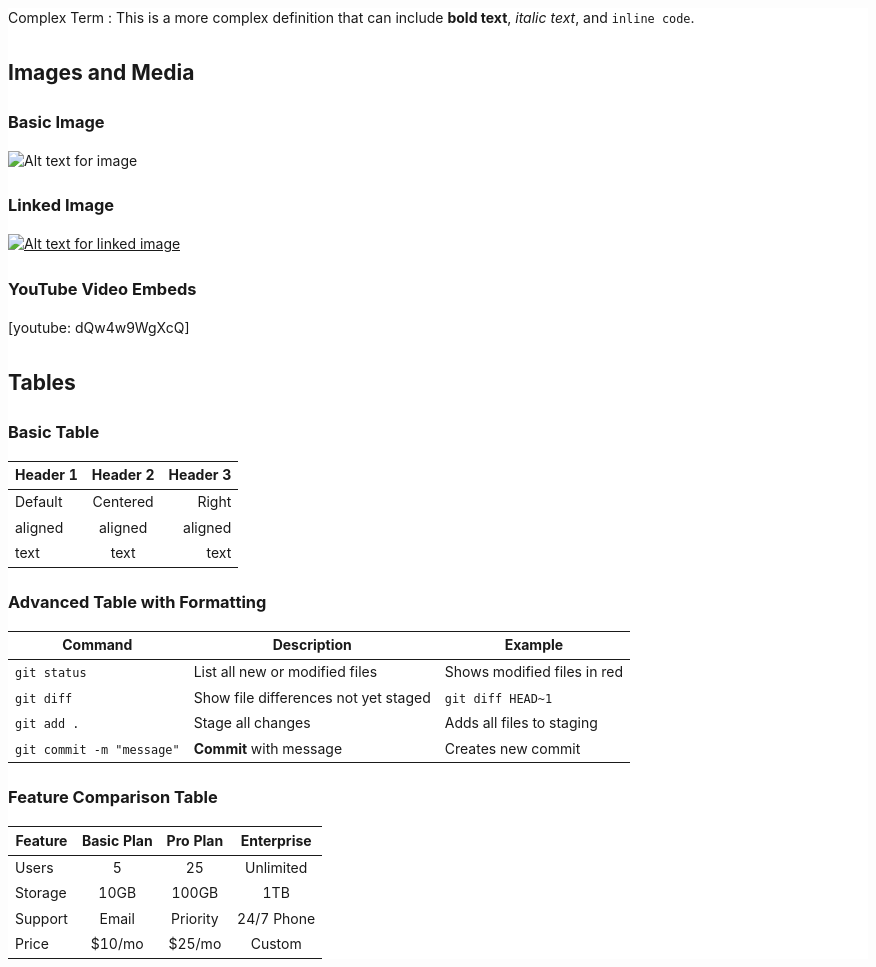 Complex Term
: This is a more complex definition that can include **bold text**, *italic text*, and `inline code`.

## Images and Media

### Basic Image
![Alt text for image](https://images.unsplash.com/photo-1531297484001-80022131f5a1?w=600 "Optional title")

### Linked Image
[![Alt text for linked image](https://images.unsplash.com/photo-1488590528505-98d2b5aba04b?w=300 "Click me!")](https://example.com)

### YouTube Video Embeds

[youtube: dQw4w9WgXcQ]

## Tables

### Basic Table
| Header 1 | Header 2 | Header 3 |
|----------|:--------:|---------:|
| Default  | Centered | Right    |
| aligned  | aligned  | aligned  |
| text     | text     | text     |

### Advanced Table with Formatting
| Command | Description | Example |
| --- | --- | --- |
| `git status` | List all new or modified files | Shows modified files in red |
| `git diff` | Show file differences not yet staged | `git diff HEAD~1` |
| `git add .` | Stage all changes | Adds all files to staging |
| `git commit -m "message"` | **Commit** with message | Creates new commit |

### Feature Comparison Table
| Feature | Basic Plan | Pro Plan | Enterprise |
|---------|:----------:|:--------:|:----------:|
| Users | 5 | 25 | Unlimited |
| Storage | 10GB | 100GB | 1TB |
| Support | Email | Priority | 24/7 Phone |
| Price | $10/mo | $25/mo | Custom |


[^1]: This is the footnote content with **formatting**.
[^2]: This footnote contains `code` and *emphasis*.
[^3]: Short footnote.
[^4]: This is a longer footnote that can contain multiple sentences. It can even contain code blocks and other formatting elements.
